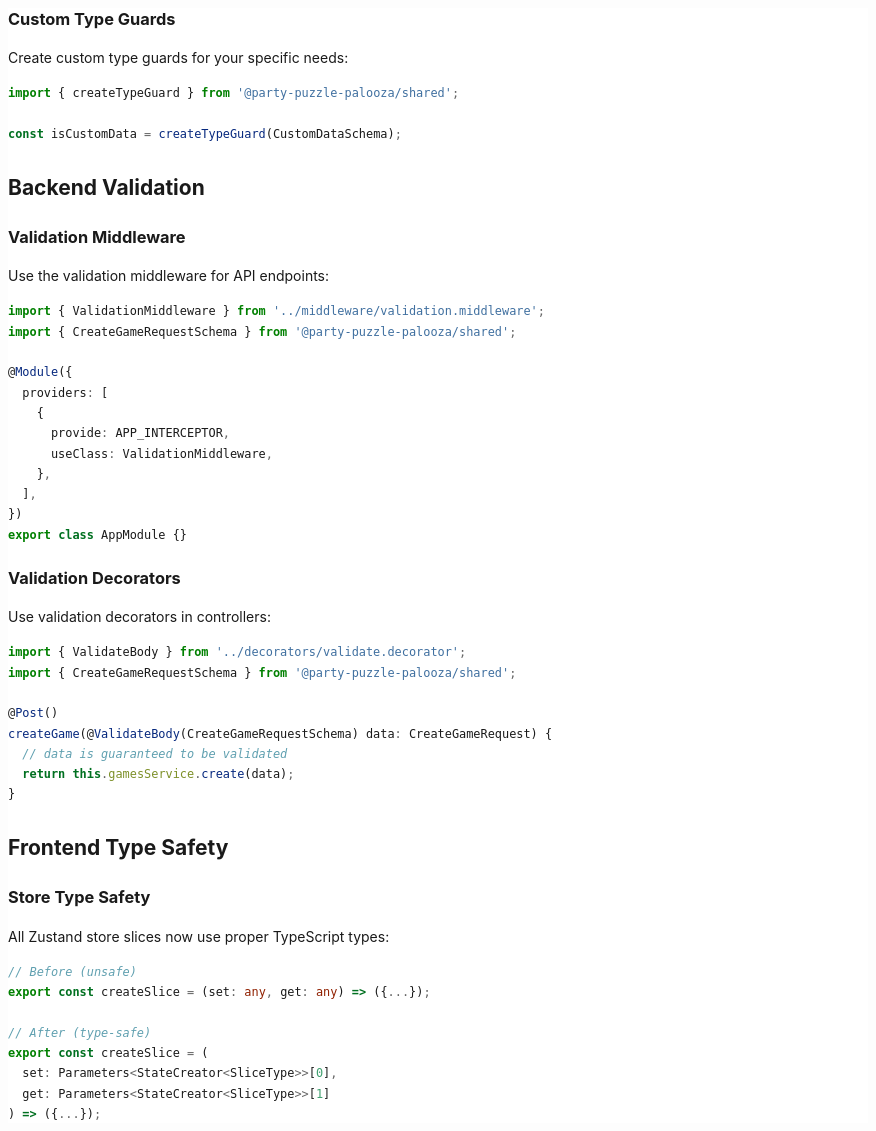 ### Custom Type Guards

Create custom type guards for your specific needs:

```typescript
import { createTypeGuard } from '@party-puzzle-palooza/shared';

const isCustomData = createTypeGuard(CustomDataSchema);
```

## Backend Validation

### Validation Middleware

Use the validation middleware for API endpoints:

```typescript
import { ValidationMiddleware } from '../middleware/validation.middleware';
import { CreateGameRequestSchema } from '@party-puzzle-palooza/shared';

@Module({
  providers: [
    {
      provide: APP_INTERCEPTOR,
      useClass: ValidationMiddleware,
    },
  ],
})
export class AppModule {}
```

### Validation Decorators

Use validation decorators in controllers:

```typescript
import { ValidateBody } from '../decorators/validate.decorator';
import { CreateGameRequestSchema } from '@party-puzzle-palooza/shared';

@Post()
createGame(@ValidateBody(CreateGameRequestSchema) data: CreateGameRequest) {
  // data is guaranteed to be validated
  return this.gamesService.create(data);
}
```

## Frontend Type Safety

### Store Type Safety

All Zustand store slices now use proper TypeScript types:

```typescript
// Before (unsafe)
export const createSlice = (set: any, get: any) => ({...});

// After (type-safe)
export const createSlice = (
  set: Parameters<StateCreator<SliceType>>[0],
  get: Parameters<StateCreator<SliceType>>[1]
) => ({...});
```
